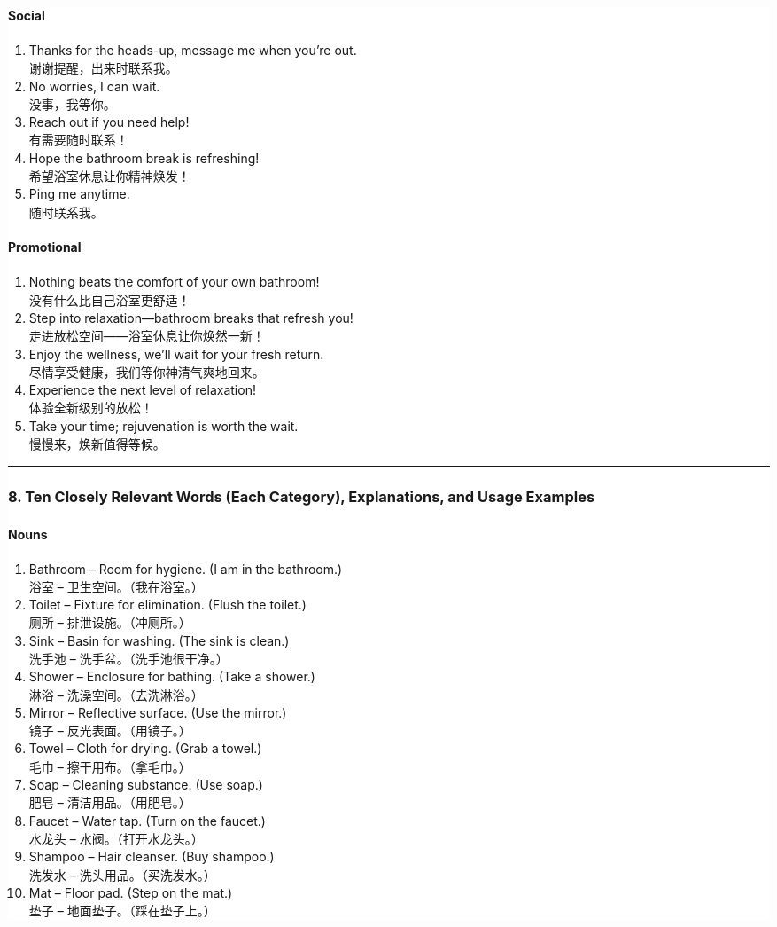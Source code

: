 #### Social  
1. Thanks for the heads-up, message me when you’re out.  
   谢谢提醒，出来时联系我。  
2. No worries, I can wait.  
   没事，我等你。  
3. Reach out if you need help!  
   有需要随时联系！  
4. Hope the bathroom break is refreshing!  
   希望浴室休息让你精神焕发！  
5. Ping me anytime.  
   随时联系我。  

#### Promotional  
1. Nothing beats the comfort of your own bathroom!  
   没有什么比自己浴室更舒适！  
2. Step into relaxation—bathroom breaks that refresh you!  
   走进放松空间——浴室休息让你焕然一新！  
3. Enjoy the wellness, we’ll wait for your fresh return.  
   尽情享受健康，我们等你神清气爽地回来。  
4. Experience the next level of relaxation!  
   体验全新级别的放松！  
5. Take your time; rejuvenation is worth the wait.  
   慢慢来，焕新值得等候。  

---

### 8. Ten Closely Relevant Words (Each Category), Explanations, and Usage Examples

#### Nouns  
1. Bathroom – Room for hygiene. (I am in the bathroom.)  
   浴室 – 卫生空间。（我在浴室。）  
2. Toilet – Fixture for elimination. (Flush the toilet.)  
   厕所 – 排泄设施。（冲厕所。）  
3. Sink – Basin for washing. (The sink is clean.)  
   洗手池 – 洗手盆。（洗手池很干净。）  
4. Shower – Enclosure for bathing. (Take a shower.)  
   淋浴 – 洗澡空间。（去洗淋浴。）  
5. Mirror – Reflective surface. (Use the mirror.)  
   镜子 – 反光表面。（用镜子。）  
6. Towel – Cloth for drying. (Grab a towel.)  
   毛巾 – 擦干用布。（拿毛巾。）  
7. Soap – Cleaning substance. (Use soap.)  
   肥皂 – 清洁用品。（用肥皂。）  
8. Faucet – Water tap. (Turn on the faucet.)  
   水龙头 – 水阀。（打开水龙头。）  
9. Shampoo – Hair cleanser. (Buy shampoo.)  
   洗发水 – 洗头用品。（买洗发水。）  
10. Mat – Floor pad. (Step on the mat.)  
    垫子 – 地面垫子。（踩在垫子上。）  
